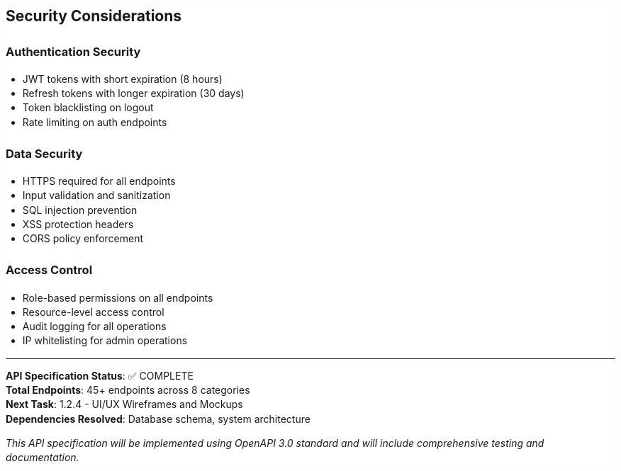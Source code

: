 
## Security Considerations

### Authentication Security
- JWT tokens with short expiration (8 hours)
- Refresh tokens with longer expiration (30 days)
- Token blacklisting on logout
- Rate limiting on auth endpoints

### Data Security
- HTTPS required for all endpoints
- Input validation and sanitization
- SQL injection prevention
- XSS protection headers
- CORS policy enforcement

### Access Control
- Role-based permissions on all endpoints
- Resource-level access control
- Audit logging for all operations
- IP whitelisting for admin operations

---

**API Specification Status**: ✅ COMPLETE  
**Total Endpoints**: 45+ endpoints across 8 categories  
**Next Task**: 1.2.4 - UI/UX Wireframes and Mockups  
**Dependencies Resolved**: Database schema, system architecture

*This API specification will be implemented using OpenAPI 3.0 standard and will include comprehensive testing and documentation.*
